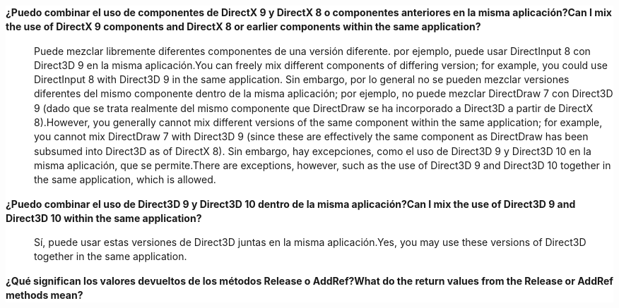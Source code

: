 </dd> <dt>

<span data-ttu-id="f1922-249"><span id="Can_I_mix_the_use_of_DirectX_9_components_and_DirectX_8_or_earlier_components_within_the_same_application__"></span><span id="can_i_mix_the_use_of_directx_9_components_and_directx_8_or_earlier_components_within_the_same_application__"></span><span id="CAN_I_MIX_THE_USE_OF_DIRECTX_9_COMPONENTS_AND_DIRECTX_8_OR_EARLIER_COMPONENTS_WITHIN_THE_SAME_APPLICATION__"></span>**¿Puedo combinar el uso de componentes de DirectX 9 y DirectX 8 o componentes anteriores en la misma aplicación?**</span><span class="sxs-lookup"><span data-stu-id="f1922-249"><span id="Can_I_mix_the_use_of_DirectX_9_components_and_DirectX_8_or_earlier_components_within_the_same_application__"></span><span id="can_i_mix_the_use_of_directx_9_components_and_directx_8_or_earlier_components_within_the_same_application__"></span><span id="CAN_I_MIX_THE_USE_OF_DIRECTX_9_COMPONENTS_AND_DIRECTX_8_OR_EARLIER_COMPONENTS_WITHIN_THE_SAME_APPLICATION__"></span>**Can I mix the use of DirectX 9 components and DirectX 8 or earlier components within the same application?**</span></span> 
</dt> <dd>

<span data-ttu-id="f1922-250">Puede mezclar libremente diferentes componentes de una versión diferente. por ejemplo, puede usar DirectInput 8 con Direct3D 9 en la misma aplicación.</span><span class="sxs-lookup"><span data-stu-id="f1922-250">You can freely mix different components of differing version; for example, you could use DirectInput 8 with Direct3D 9 in the same application.</span></span> <span data-ttu-id="f1922-251">Sin embargo, por lo general no se pueden mezclar versiones diferentes del mismo componente dentro de la misma aplicación; por ejemplo, no puede mezclar DirectDraw 7 con Direct3D 9 (dado que se trata realmente del mismo componente que DirectDraw se ha incorporado a Direct3D a partir de DirectX 8).</span><span class="sxs-lookup"><span data-stu-id="f1922-251">However, you generally cannot mix different versions of the same component within the same application; for example, you cannot mix DirectDraw 7 with Direct3D 9 (since these are effectively the same component as DirectDraw has been subsumed into Direct3D as of DirectX 8).</span></span> <span data-ttu-id="f1922-252">Sin embargo, hay excepciones, como el uso de Direct3D 9 y Direct3D 10 en la misma aplicación, que se permite.</span><span class="sxs-lookup"><span data-stu-id="f1922-252">There are exceptions, however, such as the use of Direct3D 9 and Direct3D 10 together in the same application, which is allowed.</span></span>

</dd> <dt>

<span data-ttu-id="f1922-253"><span id="Can_I_mix_the_use_of_Direct3D_9_and_Direct3D_10_within_the_same_application__"></span><span id="can_i_mix_the_use_of_direct3d_9_and_direct3d_10_within_the_same_application__"></span><span id="CAN_I_MIX_THE_USE_OF_DIRECT3D_9_AND_DIRECT3D_10_WITHIN_THE_SAME_APPLICATION__"></span>**¿Puedo combinar el uso de Direct3D 9 y Direct3D 10 dentro de la misma aplicación?**</span><span class="sxs-lookup"><span data-stu-id="f1922-253"><span id="Can_I_mix_the_use_of_Direct3D_9_and_Direct3D_10_within_the_same_application__"></span><span id="can_i_mix_the_use_of_direct3d_9_and_direct3d_10_within_the_same_application__"></span><span id="CAN_I_MIX_THE_USE_OF_DIRECT3D_9_AND_DIRECT3D_10_WITHIN_THE_SAME_APPLICATION__"></span>**Can I mix the use of Direct3D 9 and Direct3D 10 within the same application?**</span></span> 
</dt> <dd>

<span data-ttu-id="f1922-254">Sí, puede usar estas versiones de Direct3D juntas en la misma aplicación.</span><span class="sxs-lookup"><span data-stu-id="f1922-254">Yes, you may use these versions of Direct3D together in the same application.</span></span>

</dd> <dt>

<span data-ttu-id="f1922-255"><span id="What_do_the_return_values_from_the_Release_or_AddRef_methods_mean__"></span><span id="what_do_the_return_values_from_the_release_or_addref_methods_mean__"></span><span id="WHAT_DO_THE_RETURN_VALUES_FROM_THE_RELEASE_OR_ADDREF_METHODS_MEAN__"></span>**¿Qué significan los valores devueltos de los métodos Release o AddRef?**</span><span class="sxs-lookup"><span data-stu-id="f1922-255"><span id="What_do_the_return_values_from_the_Release_or_AddRef_methods_mean__"></span><span id="what_do_the_return_values_from_the_release_or_addref_methods_mean__"></span><span id="WHAT_DO_THE_RETURN_VALUES_FROM_THE_RELEASE_OR_ADDREF_METHODS_MEAN__"></span>**What do the return values from the Release or AddRef methods mean?**</span></span> 
</dt> <dd>
